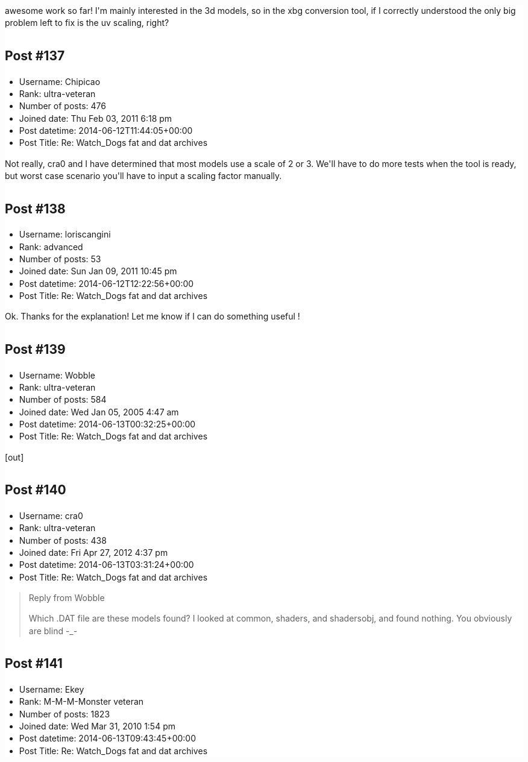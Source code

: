 awesome work so far! 
I'm mainly interested in the 3d models, so in the xbg conversion tool, if I correctly understood the only big problem left to fix is the uv scaling, right?
## Post #137
- Username: Chipicao
- Rank: ultra-veteran
- Number of posts: 476
- Joined date: Thu Feb 03, 2011 6:18 pm
- Post datetime: 2014-06-12T11:44:05+00:00
- Post Title: Re: Watch_Dogs fat and dat archives

Not really, cra0 and I have determined that most models use a scale of 2 or 3. We'll have to do more tests when the tool is ready, but worst case scenario you'll have to input a scaling factor manually.
## Post #138
- Username: loriscangini
- Rank: advanced
- Number of posts: 53
- Joined date: Sun Jan 09, 2011 10:45 pm
- Post datetime: 2014-06-12T12:22:56+00:00
- Post Title: Re: Watch_Dogs fat and dat archives

Ok. Thanks for the explanation!
Let me know if I can do something useful !
## Post #139
- Username: Wobble
- Rank: ultra-veteran
- Number of posts: 584
- Joined date: Wed Jan 05, 2005 4:47 am
- Post datetime: 2014-06-13T00:32:25+00:00
- Post Title: Re: Watch_Dogs fat and dat archives

[out]
## Post #140
- Username: cra0
- Rank: ultra-veteran
- Number of posts: 438
- Joined date: Fri Apr 27, 2012 4:37 pm
- Post datetime: 2014-06-13T03:31:24+00:00
- Post Title: Re: Watch_Dogs fat and dat archives

> Reply from Wobble
>
> Which .DAT file are these models found?  I looked at common, shaders, and shadersobj, and found nothing.
You obviously are blind -_-
## Post #141
- Username: Ekey
- Rank: M-M-M-Monster veteran
- Number of posts: 1823
- Joined date: Wed Mar 31, 2010 1:54 pm
- Post datetime: 2014-06-13T09:43:45+00:00
- Post Title: Re: Watch_Dogs fat and dat archives
